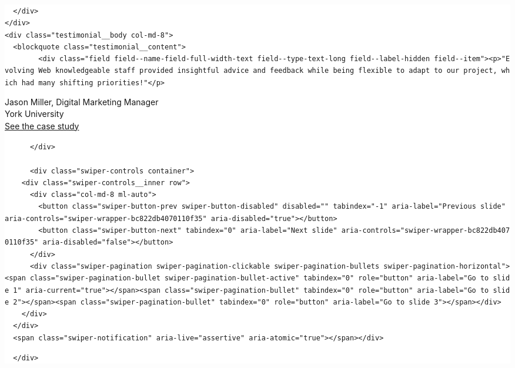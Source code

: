       </div>
    </div>
    <div class="testimonial__body col-md-8">
      <blockquote class="testimonial__content">
            <div class="field field--name-field-full-width-text field--type-text-long field--label-hidden field--item"><p>"Evolving Web knowledgeable staff provided insightful advice and feedback while being flexible to adapt to our project, which had many shifting priorities!"</p>
</div>
      </blockquote>
              <figcaption class="testimonial__author">
                      <span class="testimonial__author-name">Jason Miller,</span>
                                <span class="testimonial__author-title">Digital Marketing Manager</span>
                                <div class="testimonial__organization-name">York University</div>
                  </figcaption>
                    <div class="testimonial__cta">    <a class="btn btn-primary btn--masked" title="See the case study" href="/projects/york-university-future-students" data-once="btn-mask-init btn-mask">
      See the case study
    <div class="mask"></div></a>
  </div>
          </div>
  </div>
</figure>

  </section>
</div>
        
          </div>
    
          <div class="swiper-controls container">
        <div class="swiper-controls__inner row">
          <div class="col-md-8 ml-auto">
            <button class="swiper-button-prev swiper-button-disabled" disabled="" tabindex="-1" aria-label="Previous slide" aria-controls="swiper-wrapper-bc822db4070110f35" aria-disabled="true"></button>
            <button class="swiper-button-next" tabindex="0" aria-label="Next slide" aria-controls="swiper-wrapper-bc822db4070110f35" aria-disabled="false"></button>
          </div>
          <div class="swiper-pagination swiper-pagination-clickable swiper-pagination-bullets swiper-pagination-horizontal"><span class="swiper-pagination-bullet swiper-pagination-bullet-active" tabindex="0" role="button" aria-label="Go to slide 1" aria-current="true"></span><span class="swiper-pagination-bullet" tabindex="0" role="button" aria-label="Go to slide 2"></span><span class="swiper-pagination-bullet" tabindex="0" role="button" aria-label="Go to slide 3"></span></div>
        </div>
      </div>
      <span class="swiper-notification" aria-live="assertive" aria-atomic="true"></span></div>
</section>

      </div>

</div>
              <div class="field--item">          
            <div class="field field--name-paragraphs field--type-entity-reference-revisions field--label-hidden field--item">

<section class="bg-gray our-clients-exist-to-make-an-impact- image--left cta--bottom">
    <div class="container-md metrics bg-gray block-section">
        <div class="row metrics__title-container">
            <div class="col-sm-12 mb-14">
                                    <h2 class="metrics__subtitle text-base pt-5 mt-0 mb-14 uppercase tracking-[2.5px]">
                        
